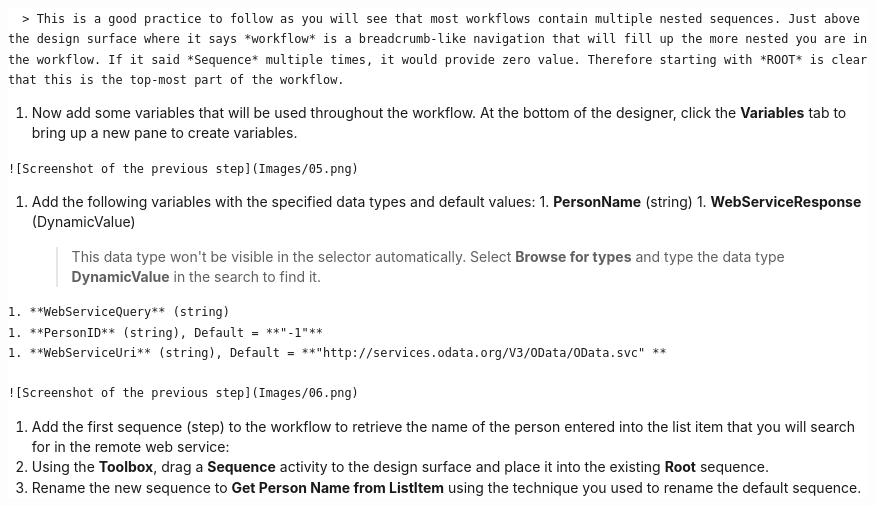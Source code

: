       > This is a good practice to follow as you will see that most workflows contain multiple nested sequences. Just above the design surface where it says *workflow* is a breadcrumb-like navigation that will fill up the more nested you are in the workflow. If it said *Sequence* multiple times, it would provide zero value. Therefore starting with *ROOT* is clear that this is the top-most part of the workflow.
  1. Now add some variables that will be used throughout the workflow. At the bottom of the designer, click the **Variables** tab to bring up a new pane to create variables.

    ![Screenshot of the previous step](Images/05.png)

  1. Add the following variables with the specified data types and default values:
    1. **PersonName** (string)
    1. **WebServiceResponse** (DynamicValue)
    
      > This data type won't be visible in the selector automatically. Select **Browse for types** and type the data type **DynamicValue** in the search to find it.
    
    1. **WebServiceQuery** (string)
    1. **PersonID** (string), Default = **"-1"**
    1. **WebServiceUri** (string), Default = **"http://services.odata.org/V3/OData/OData.svc" **

    ![Screenshot of the previous step](Images/06.png)

1. Add the first sequence (step) to the workflow to retrieve the name of the person entered into the list item that you will search for in the remote web service:
  1. Using the **Toolbox**, drag a **Sequence** activity to the design surface and place it into the existing **Root** sequence.
  1. Rename the new sequence to **Get Person Name from ListItem** using the technique you used to rename the default sequence.
